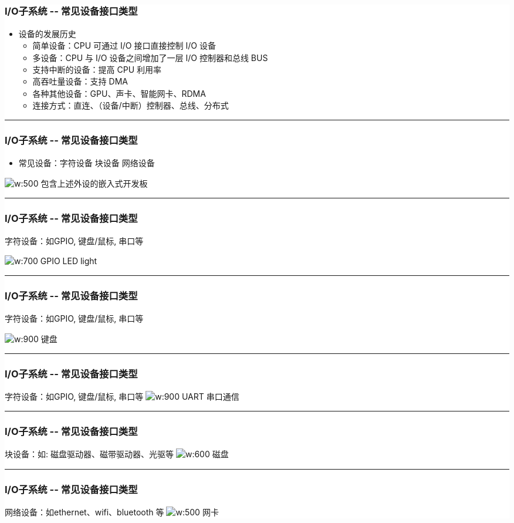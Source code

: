 ### I/O子系统 -- 常见设备接口类型
- 设备的发展历史
   - 简单设备：CPU 可通过 I/O 接口直接控制 I/O 设备  
   - 多设备：CPU 与 I/O 设备之间增加了一层 I/O 控制器和总线 BUS
   - 支持中断的设备：提高 CPU 利用率
   - 高吞吐量设备：支持 DMA
   - 各种其他设备：GPU、声卡、智能网卡、RDMA
   - 连接方式：直连、（设备/中断）控制器、总线、分布式




---
### I/O子系统 -- 常见设备接口类型
- 常见设备：字符设备   块设备   网络设备

![w:500](figs/embed-dev.png)
包含上述外设的嵌入式开发板

---
### I/O子系统 -- 常见设备接口类型
字符设备：如GPIO, 键盘/鼠标, 串口等

![w:700](figs/char-led.png)
GPIO LED light


---
### I/O子系统 -- 常见设备接口类型
字符设备：如GPIO, 键盘/鼠标, 串口等

![w:900](figs/keyboard.png)
键盘


---
### I/O子系统 -- 常见设备接口类型
字符设备：如GPIO, 键盘/鼠标, 串口等
![w:900](figs/char-uart.png)
UART 串口通信


---
### I/O子系统 -- 常见设备接口类型
块设备：如: 磁盘驱动器、磁带驱动器、光驱等
![w:600](figs/blk-dev.png)
 磁盘

 
---
### I/O子系统 -- 常见设备接口类型
网络设备：如ethernet、wifi、bluetooth 等
![w:500](figs/net-dev.png)
网卡
